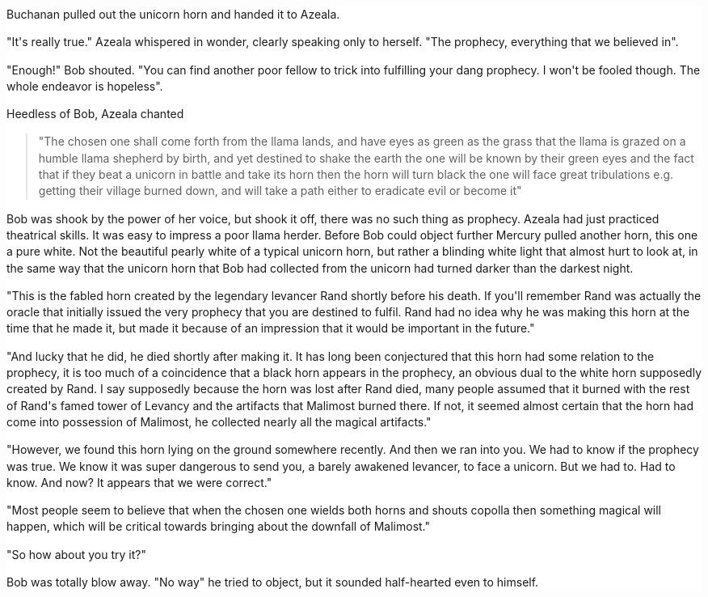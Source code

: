 Buchanan pulled out the unicorn horn and handed it to Azeala.

"It's really true." Azeala whispered in wonder, clearly speaking only to
herself. "The prophecy, everything that we believed in".

"Enough!" Bob shouted. "You can find another poor fellow to trick into
fulfilling your dang prophecy. I won't be fooled though. The whole endeavor is hopeless".

Heedless of Bob, Azeala chanted

> "The chosen one shall come forth from the llama lands, and have eyes as green as the grass that the llama is grazed on
> a humble llama shepherd by birth, and yet destined to shake the earth
> the one will be known by their green eyes and the fact that if they beat a unicorn in battle and take its horn then the horn will turn black
> the one will face great tribulations e.g. getting their village burned down, and will take a path either to eradicate evil or become it"

Bob was shook by the power of her voice, but shook it off, there was no such
thing as prophecy. Azeala had just practiced theatrical skills. It was easy to
impress a poor llama herder. Before Bob could object further Mercury pulled
another horn, this one a pure white. Not the beautiful pearly white of a
typical unicorn horn, but rather a blinding white light that almost hurt to
look at, in the same way that the unicorn horn that Bob had collected from the
unicorn had turned darker than the darkest night.

"This is the fabled horn created by the legendary levancer Rand shortly before
his death. If you'll remember Rand was actually the oracle that initially issued the 
very prophecy that you are destined to fulfil. Rand had no idea why he was
making this horn at the time that he made it, but made it because of an
impression that it would be important in the future."

"And lucky that he did, he died shortly after making it. It has long been
conjectured that this horn had some relation to the prophecy, it is too much of
a coincidence that a black horn appears in the prophecy, an obvious dual to the
white horn supposedly created by Rand. 
I say supposedly because the horn was lost after Rand died, many people assumed
that it burned with the rest of Rand's famed tower of Levancy and the artifacts
that Malimost burned there.
If not, it seemed almost certain that the horn had come into possession of
Malimost, he collected nearly all the magical artifacts."

"However, we found this horn lying on the ground somewhere recently. 
And then we ran into you.
We had to know if the prophecy was true.
We know it was super dangerous to send you, a barely awakened levancer, to face a unicorn.
But we had to. Had to know.
And now? It appears that we were correct."

"Most people seem to believe that when the chosen one wields both horns and
shouts copolla then something magical will happen, which will be critical
towards bringing about the downfall of Malimost."

"So how about you try it?"

Bob was totally blow away. "No way" he tried to object, but it sounded
half-hearted even to himself.
